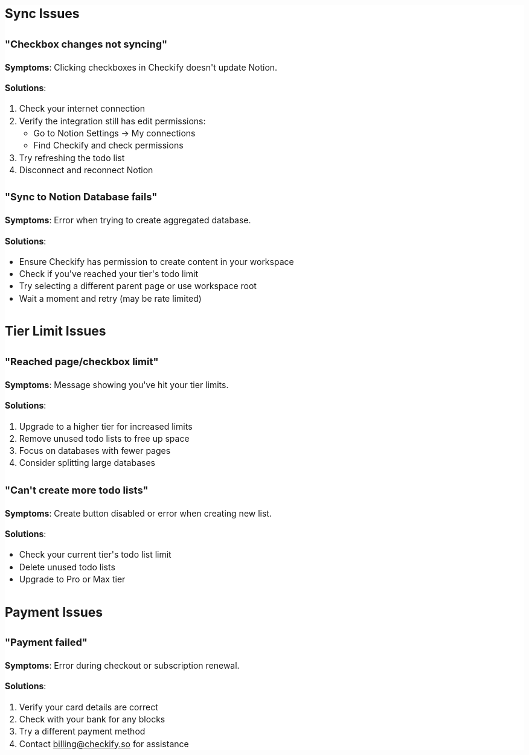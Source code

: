 ## Sync Issues

### "Checkbox changes not syncing"

**Symptoms**: Clicking checkboxes in Checkify doesn't update Notion.

**Solutions**:
1. Check your internet connection
2. Verify the integration still has edit permissions:
   - Go to Notion Settings → My connections
   - Find Checkify and check permissions
3. Try refreshing the todo list
4. Disconnect and reconnect Notion

### "Sync to Notion Database fails"

**Symptoms**: Error when trying to create aggregated database.

**Solutions**:
- Ensure Checkify has permission to create content in your workspace
- Check if you've reached your tier's todo limit
- Try selecting a different parent page or use workspace root
- Wait a moment and retry (may be rate limited)

## Tier Limit Issues

### "Reached page/checkbox limit"

**Symptoms**: Message showing you've hit your tier limits.

**Solutions**:
1. Upgrade to a higher tier for increased limits
2. Remove unused todo lists to free up space
3. Focus on databases with fewer pages
4. Consider splitting large databases

### "Can't create more todo lists"

**Symptoms**: Create button disabled or error when creating new list.

**Solutions**:
- Check your current tier's todo list limit
- Delete unused todo lists
- Upgrade to Pro or Max tier

## Payment Issues

### "Payment failed"

**Symptoms**: Error during checkout or subscription renewal.

**Solutions**:
1. Verify your card details are correct
2. Check with your bank for any blocks
3. Try a different payment method
4. Contact billing@checkify.so for assistance
